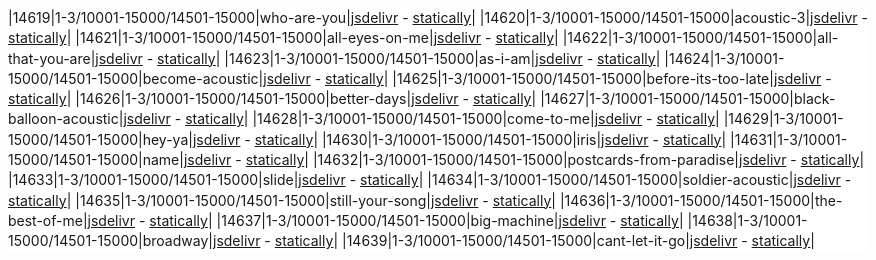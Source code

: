 |14619|1-3/10001-15000/14501-15000|who-are-you|[jsdelivr](https://cdn.jsdelivr.net/gh/dbchord/webp-old-c-600x600_1-3/10001-15000/14501-15000/who-are-you.webp) - [statically](https://cdn.statically.io/gh/dbchord/webp-old-c-600x600_1-3/img/10001-15000/14501-15000/who-are-you.webp)|
|14620|1-3/10001-15000/14501-15000|acoustic-3|[jsdelivr](https://cdn.jsdelivr.net/gh/dbchord/webp-old-c-600x600_1-3/10001-15000/14501-15000/acoustic-3.webp) - [statically](https://cdn.statically.io/gh/dbchord/webp-old-c-600x600_1-3/img/10001-15000/14501-15000/acoustic-3.webp)|
|14621|1-3/10001-15000/14501-15000|all-eyes-on-me|[jsdelivr](https://cdn.jsdelivr.net/gh/dbchord/webp-old-c-600x600_1-3/10001-15000/14501-15000/all-eyes-on-me.webp) - [statically](https://cdn.statically.io/gh/dbchord/webp-old-c-600x600_1-3/img/10001-15000/14501-15000/all-eyes-on-me.webp)|
|14622|1-3/10001-15000/14501-15000|all-that-you-are|[jsdelivr](https://cdn.jsdelivr.net/gh/dbchord/webp-old-c-600x600_1-3/10001-15000/14501-15000/all-that-you-are.webp) - [statically](https://cdn.statically.io/gh/dbchord/webp-old-c-600x600_1-3/img/10001-15000/14501-15000/all-that-you-are.webp)|
|14623|1-3/10001-15000/14501-15000|as-i-am|[jsdelivr](https://cdn.jsdelivr.net/gh/dbchord/webp-old-c-600x600_1-3/10001-15000/14501-15000/as-i-am.webp) - [statically](https://cdn.statically.io/gh/dbchord/webp-old-c-600x600_1-3/img/10001-15000/14501-15000/as-i-am.webp)|
|14624|1-3/10001-15000/14501-15000|become-acoustic|[jsdelivr](https://cdn.jsdelivr.net/gh/dbchord/webp-old-c-600x600_1-3/10001-15000/14501-15000/become-acoustic.webp) - [statically](https://cdn.statically.io/gh/dbchord/webp-old-c-600x600_1-3/img/10001-15000/14501-15000/become-acoustic.webp)|
|14625|1-3/10001-15000/14501-15000|before-its-too-late|[jsdelivr](https://cdn.jsdelivr.net/gh/dbchord/webp-old-c-600x600_1-3/10001-15000/14501-15000/before-its-too-late.webp) - [statically](https://cdn.statically.io/gh/dbchord/webp-old-c-600x600_1-3/img/10001-15000/14501-15000/before-its-too-late.webp)|
|14626|1-3/10001-15000/14501-15000|better-days|[jsdelivr](https://cdn.jsdelivr.net/gh/dbchord/webp-old-c-600x600_1-3/10001-15000/14501-15000/better-days.webp) - [statically](https://cdn.statically.io/gh/dbchord/webp-old-c-600x600_1-3/img/10001-15000/14501-15000/better-days.webp)|
|14627|1-3/10001-15000/14501-15000|black-balloon-acoustic|[jsdelivr](https://cdn.jsdelivr.net/gh/dbchord/webp-old-c-600x600_1-3/10001-15000/14501-15000/black-balloon-acoustic.webp) - [statically](https://cdn.statically.io/gh/dbchord/webp-old-c-600x600_1-3/img/10001-15000/14501-15000/black-balloon-acoustic.webp)|
|14628|1-3/10001-15000/14501-15000|come-to-me|[jsdelivr](https://cdn.jsdelivr.net/gh/dbchord/webp-old-c-600x600_1-3/10001-15000/14501-15000/come-to-me.webp) - [statically](https://cdn.statically.io/gh/dbchord/webp-old-c-600x600_1-3/img/10001-15000/14501-15000/come-to-me.webp)|
|14629|1-3/10001-15000/14501-15000|hey-ya|[jsdelivr](https://cdn.jsdelivr.net/gh/dbchord/webp-old-c-600x600_1-3/10001-15000/14501-15000/hey-ya.webp) - [statically](https://cdn.statically.io/gh/dbchord/webp-old-c-600x600_1-3/img/10001-15000/14501-15000/hey-ya.webp)|
|14630|1-3/10001-15000/14501-15000|iris|[jsdelivr](https://cdn.jsdelivr.net/gh/dbchord/webp-old-c-600x600_1-3/10001-15000/14501-15000/iris.webp) - [statically](https://cdn.statically.io/gh/dbchord/webp-old-c-600x600_1-3/img/10001-15000/14501-15000/iris.webp)|
|14631|1-3/10001-15000/14501-15000|name|[jsdelivr](https://cdn.jsdelivr.net/gh/dbchord/webp-old-c-600x600_1-3/10001-15000/14501-15000/name.webp) - [statically](https://cdn.statically.io/gh/dbchord/webp-old-c-600x600_1-3/img/10001-15000/14501-15000/name.webp)|
|14632|1-3/10001-15000/14501-15000|postcards-from-paradise|[jsdelivr](https://cdn.jsdelivr.net/gh/dbchord/webp-old-c-600x600_1-3/10001-15000/14501-15000/postcards-from-paradise.webp) - [statically](https://cdn.statically.io/gh/dbchord/webp-old-c-600x600_1-3/img/10001-15000/14501-15000/postcards-from-paradise.webp)|
|14633|1-3/10001-15000/14501-15000|slide|[jsdelivr](https://cdn.jsdelivr.net/gh/dbchord/webp-old-c-600x600_1-3/10001-15000/14501-15000/slide.webp) - [statically](https://cdn.statically.io/gh/dbchord/webp-old-c-600x600_1-3/img/10001-15000/14501-15000/slide.webp)|
|14634|1-3/10001-15000/14501-15000|soldier-acoustic|[jsdelivr](https://cdn.jsdelivr.net/gh/dbchord/webp-old-c-600x600_1-3/10001-15000/14501-15000/soldier-acoustic.webp) - [statically](https://cdn.statically.io/gh/dbchord/webp-old-c-600x600_1-3/img/10001-15000/14501-15000/soldier-acoustic.webp)|
|14635|1-3/10001-15000/14501-15000|still-your-song|[jsdelivr](https://cdn.jsdelivr.net/gh/dbchord/webp-old-c-600x600_1-3/10001-15000/14501-15000/still-your-song.webp) - [statically](https://cdn.statically.io/gh/dbchord/webp-old-c-600x600_1-3/img/10001-15000/14501-15000/still-your-song.webp)|
|14636|1-3/10001-15000/14501-15000|the-best-of-me|[jsdelivr](https://cdn.jsdelivr.net/gh/dbchord/webp-old-c-600x600_1-3/10001-15000/14501-15000/the-best-of-me.webp) - [statically](https://cdn.statically.io/gh/dbchord/webp-old-c-600x600_1-3/img/10001-15000/14501-15000/the-best-of-me.webp)|
|14637|1-3/10001-15000/14501-15000|big-machine|[jsdelivr](https://cdn.jsdelivr.net/gh/dbchord/webp-old-c-600x600_1-3/10001-15000/14501-15000/big-machine.webp) - [statically](https://cdn.statically.io/gh/dbchord/webp-old-c-600x600_1-3/img/10001-15000/14501-15000/big-machine.webp)|
|14638|1-3/10001-15000/14501-15000|broadway|[jsdelivr](https://cdn.jsdelivr.net/gh/dbchord/webp-old-c-600x600_1-3/10001-15000/14501-15000/broadway.webp) - [statically](https://cdn.statically.io/gh/dbchord/webp-old-c-600x600_1-3/img/10001-15000/14501-15000/broadway.webp)|
|14639|1-3/10001-15000/14501-15000|cant-let-it-go|[jsdelivr](https://cdn.jsdelivr.net/gh/dbchord/webp-old-c-600x600_1-3/10001-15000/14501-15000/cant-let-it-go.webp) - [statically](https://cdn.statically.io/gh/dbchord/webp-old-c-600x600_1-3/img/10001-15000/14501-15000/cant-let-it-go.webp)|
